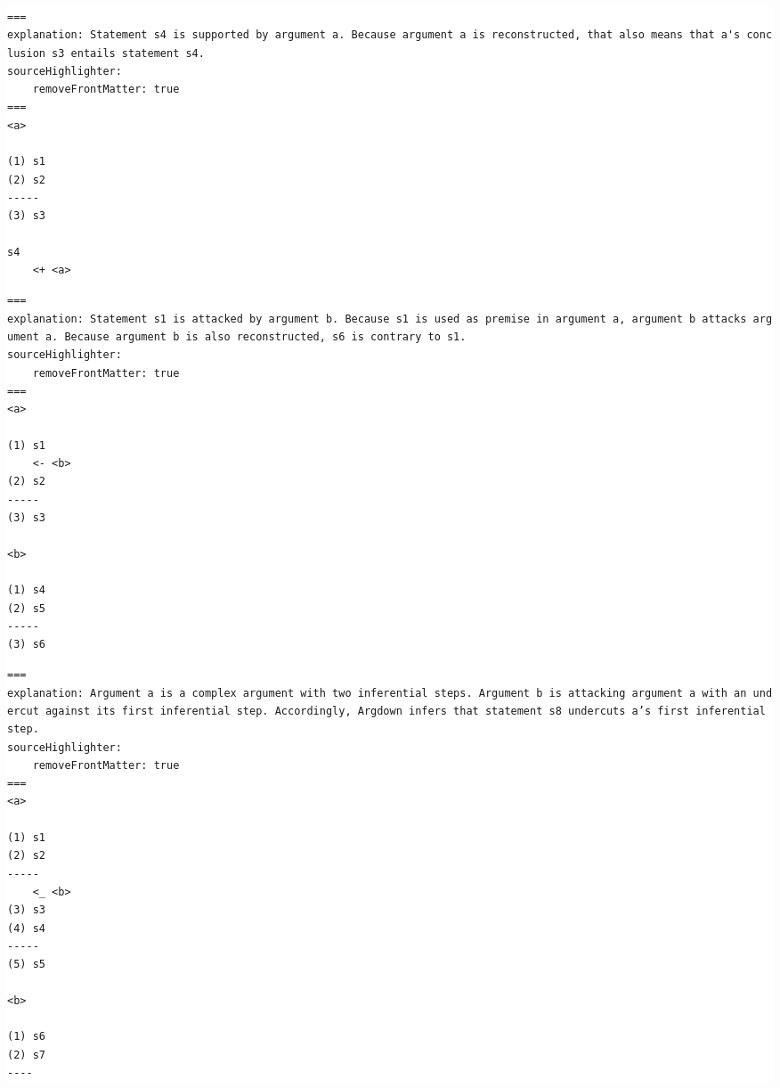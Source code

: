 ```argdown-cheatsheet
===
explanation: Statement s4 is supported by argument a. Because argument a is reconstructed, that also means that a's conclusion s3 entails statement s4.
sourceHighlighter:
    removeFrontMatter: true
===
<a>

(1) s1
(2) s2
-----
(3) s3

s4
    <+ <a>
```

```argdown-cheatsheet
===
explanation: Statement s1 is attacked by argument b. Because s1 is used as premise in argument a, argument b attacks argument a. Because argument b is also reconstructed, s6 is contrary to s1.
sourceHighlighter:
    removeFrontMatter: true
===
<a>

(1) s1
    <- <b>
(2) s2
-----
(3) s3

<b>

(1) s4
(2) s5
-----
(3) s6
```

```argdown-cheatsheet
===
explanation: Argument a is a complex argument with two inferential steps. Argument b is attacking argument a with an undercut against its first inferential step. Accordingly, Argdown infers that statement s8 undercuts a’s first inferential step.
sourceHighlighter:
    removeFrontMatter: true
===
<a>

(1) s1
(2) s2
-----
    <_ <b>
(3) s3
(4) s4
-----
(5) s5

<b>

(1) s6
(2) s7
----
```